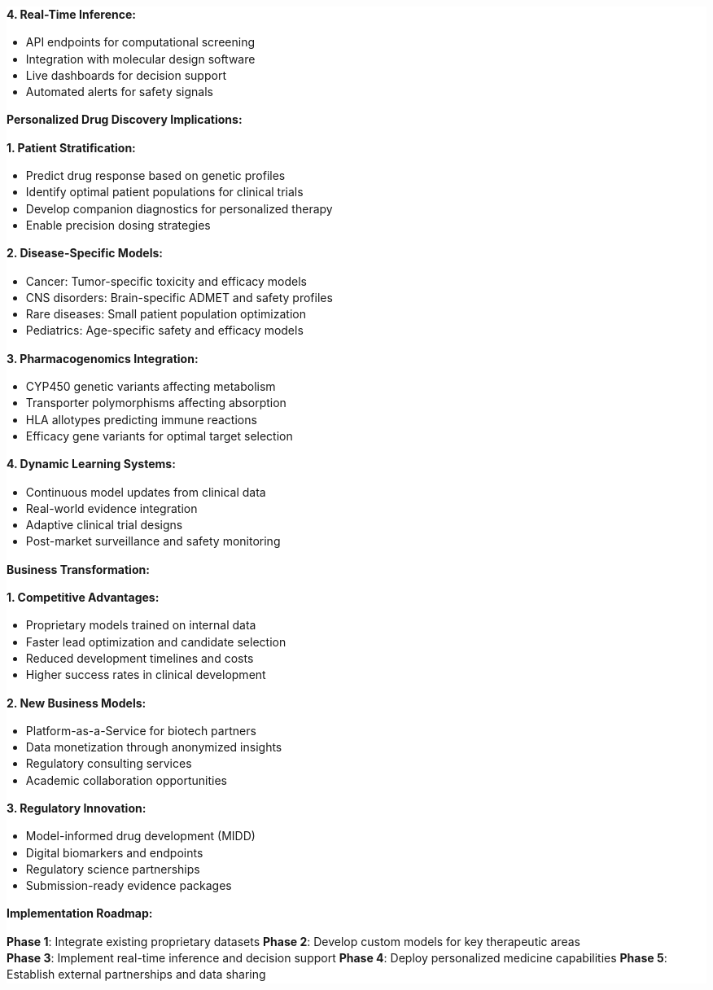 **4. Real-Time Inference:**
- API endpoints for computational screening
- Integration with molecular design software
- Live dashboards for decision support
- Automated alerts for safety signals

**Personalized Drug Discovery Implications:**

**1. Patient Stratification:**
- Predict drug response based on genetic profiles
- Identify optimal patient populations for clinical trials
- Develop companion diagnostics for personalized therapy
- Enable precision dosing strategies

**2. Disease-Specific Models:**
- Cancer: Tumor-specific toxicity and efficacy models
- CNS disorders: Brain-specific ADMET and safety profiles
- Rare diseases: Small patient population optimization
- Pediatrics: Age-specific safety and efficacy models

**3. Pharmacogenomics Integration:**
- CYP450 genetic variants affecting metabolism
- Transporter polymorphisms affecting absorption
- HLA allotypes predicting immune reactions
- Efficacy gene variants for optimal target selection

**4. Dynamic Learning Systems:**
- Continuous model updates from clinical data
- Real-world evidence integration
- Adaptive clinical trial designs
- Post-market surveillance and safety monitoring

**Business Transformation:**

**1. Competitive Advantages:**
- Proprietary models trained on internal data
- Faster lead optimization and candidate selection
- Reduced development timelines and costs
- Higher success rates in clinical development

**2. New Business Models:**
- Platform-as-a-Service for biotech partners
- Data monetization through anonymized insights
- Regulatory consulting services
- Academic collaboration opportunities

**3. Regulatory Innovation:**
- Model-informed drug development (MIDD)
- Digital biomarkers and endpoints
- Regulatory science partnerships
- Submission-ready evidence packages

**Implementation Roadmap:**

**Phase 1**: Integrate existing proprietary datasets
**Phase 2**: Develop custom models for key therapeutic areas  
**Phase 3**: Implement real-time inference and decision support
**Phase 4**: Deploy personalized medicine capabilities
**Phase 5**: Establish external partnerships and data sharing
